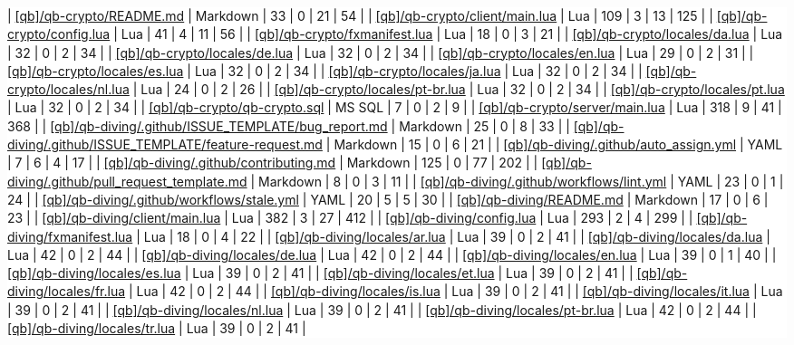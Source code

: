 | [\[qb\]/qb-crypto/README.md](/%5Bqb%5D/qb-crypto/README.md) | Markdown | 33 | 0 | 21 | 54 |
| [\[qb\]/qb-crypto/client/main.lua](/%5Bqb%5D/qb-crypto/client/main.lua) | Lua | 109 | 3 | 13 | 125 |
| [\[qb\]/qb-crypto/config.lua](/%5Bqb%5D/qb-crypto/config.lua) | Lua | 41 | 4 | 11 | 56 |
| [\[qb\]/qb-crypto/fxmanifest.lua](/%5Bqb%5D/qb-crypto/fxmanifest.lua) | Lua | 18 | 0 | 3 | 21 |
| [\[qb\]/qb-crypto/locales/da.lua](/%5Bqb%5D/qb-crypto/locales/da.lua) | Lua | 32 | 0 | 2 | 34 |
| [\[qb\]/qb-crypto/locales/de.lua](/%5Bqb%5D/qb-crypto/locales/de.lua) | Lua | 32 | 0 | 2 | 34 |
| [\[qb\]/qb-crypto/locales/en.lua](/%5Bqb%5D/qb-crypto/locales/en.lua) | Lua | 29 | 0 | 2 | 31 |
| [\[qb\]/qb-crypto/locales/es.lua](/%5Bqb%5D/qb-crypto/locales/es.lua) | Lua | 32 | 0 | 2 | 34 |
| [\[qb\]/qb-crypto/locales/ja.lua](/%5Bqb%5D/qb-crypto/locales/ja.lua) | Lua | 32 | 0 | 2 | 34 |
| [\[qb\]/qb-crypto/locales/nl.lua](/%5Bqb%5D/qb-crypto/locales/nl.lua) | Lua | 24 | 0 | 2 | 26 |
| [\[qb\]/qb-crypto/locales/pt-br.lua](/%5Bqb%5D/qb-crypto/locales/pt-br.lua) | Lua | 32 | 0 | 2 | 34 |
| [\[qb\]/qb-crypto/locales/pt.lua](/%5Bqb%5D/qb-crypto/locales/pt.lua) | Lua | 32 | 0 | 2 | 34 |
| [\[qb\]/qb-crypto/qb-crypto.sql](/%5Bqb%5D/qb-crypto/qb-crypto.sql) | MS SQL | 7 | 0 | 2 | 9 |
| [\[qb\]/qb-crypto/server/main.lua](/%5Bqb%5D/qb-crypto/server/main.lua) | Lua | 318 | 9 | 41 | 368 |
| [\[qb\]/qb-diving/.github/ISSUE\_TEMPLATE/bug\_report.md](/%5Bqb%5D/qb-diving/.github/ISSUE_TEMPLATE/bug_report.md) | Markdown | 25 | 0 | 8 | 33 |
| [\[qb\]/qb-diving/.github/ISSUE\_TEMPLATE/feature-request.md](/%5Bqb%5D/qb-diving/.github/ISSUE_TEMPLATE/feature-request.md) | Markdown | 15 | 0 | 6 | 21 |
| [\[qb\]/qb-diving/.github/auto\_assign.yml](/%5Bqb%5D/qb-diving/.github/auto_assign.yml) | YAML | 7 | 6 | 4 | 17 |
| [\[qb\]/qb-diving/.github/contributing.md](/%5Bqb%5D/qb-diving/.github/contributing.md) | Markdown | 125 | 0 | 77 | 202 |
| [\[qb\]/qb-diving/.github/pull\_request\_template.md](/%5Bqb%5D/qb-diving/.github/pull_request_template.md) | Markdown | 8 | 0 | 3 | 11 |
| [\[qb\]/qb-diving/.github/workflows/lint.yml](/%5Bqb%5D/qb-diving/.github/workflows/lint.yml) | YAML | 23 | 0 | 1 | 24 |
| [\[qb\]/qb-diving/.github/workflows/stale.yml](/%5Bqb%5D/qb-diving/.github/workflows/stale.yml) | YAML | 20 | 5 | 5 | 30 |
| [\[qb\]/qb-diving/README.md](/%5Bqb%5D/qb-diving/README.md) | Markdown | 17 | 0 | 6 | 23 |
| [\[qb\]/qb-diving/client/main.lua](/%5Bqb%5D/qb-diving/client/main.lua) | Lua | 382 | 3 | 27 | 412 |
| [\[qb\]/qb-diving/config.lua](/%5Bqb%5D/qb-diving/config.lua) | Lua | 293 | 2 | 4 | 299 |
| [\[qb\]/qb-diving/fxmanifest.lua](/%5Bqb%5D/qb-diving/fxmanifest.lua) | Lua | 18 | 0 | 4 | 22 |
| [\[qb\]/qb-diving/locales/ar.lua](/%5Bqb%5D/qb-diving/locales/ar.lua) | Lua | 39 | 0 | 2 | 41 |
| [\[qb\]/qb-diving/locales/da.lua](/%5Bqb%5D/qb-diving/locales/da.lua) | Lua | 42 | 0 | 2 | 44 |
| [\[qb\]/qb-diving/locales/de.lua](/%5Bqb%5D/qb-diving/locales/de.lua) | Lua | 42 | 0 | 2 | 44 |
| [\[qb\]/qb-diving/locales/en.lua](/%5Bqb%5D/qb-diving/locales/en.lua) | Lua | 39 | 0 | 1 | 40 |
| [\[qb\]/qb-diving/locales/es.lua](/%5Bqb%5D/qb-diving/locales/es.lua) | Lua | 39 | 0 | 2 | 41 |
| [\[qb\]/qb-diving/locales/et.lua](/%5Bqb%5D/qb-diving/locales/et.lua) | Lua | 39 | 0 | 2 | 41 |
| [\[qb\]/qb-diving/locales/fr.lua](/%5Bqb%5D/qb-diving/locales/fr.lua) | Lua | 42 | 0 | 2 | 44 |
| [\[qb\]/qb-diving/locales/is.lua](/%5Bqb%5D/qb-diving/locales/is.lua) | Lua | 39 | 0 | 2 | 41 |
| [\[qb\]/qb-diving/locales/it.lua](/%5Bqb%5D/qb-diving/locales/it.lua) | Lua | 39 | 0 | 2 | 41 |
| [\[qb\]/qb-diving/locales/nl.lua](/%5Bqb%5D/qb-diving/locales/nl.lua) | Lua | 39 | 0 | 2 | 41 |
| [\[qb\]/qb-diving/locales/pt-br.lua](/%5Bqb%5D/qb-diving/locales/pt-br.lua) | Lua | 42 | 0 | 2 | 44 |
| [\[qb\]/qb-diving/locales/tr.lua](/%5Bqb%5D/qb-diving/locales/tr.lua) | Lua | 39 | 0 | 2 | 41 |